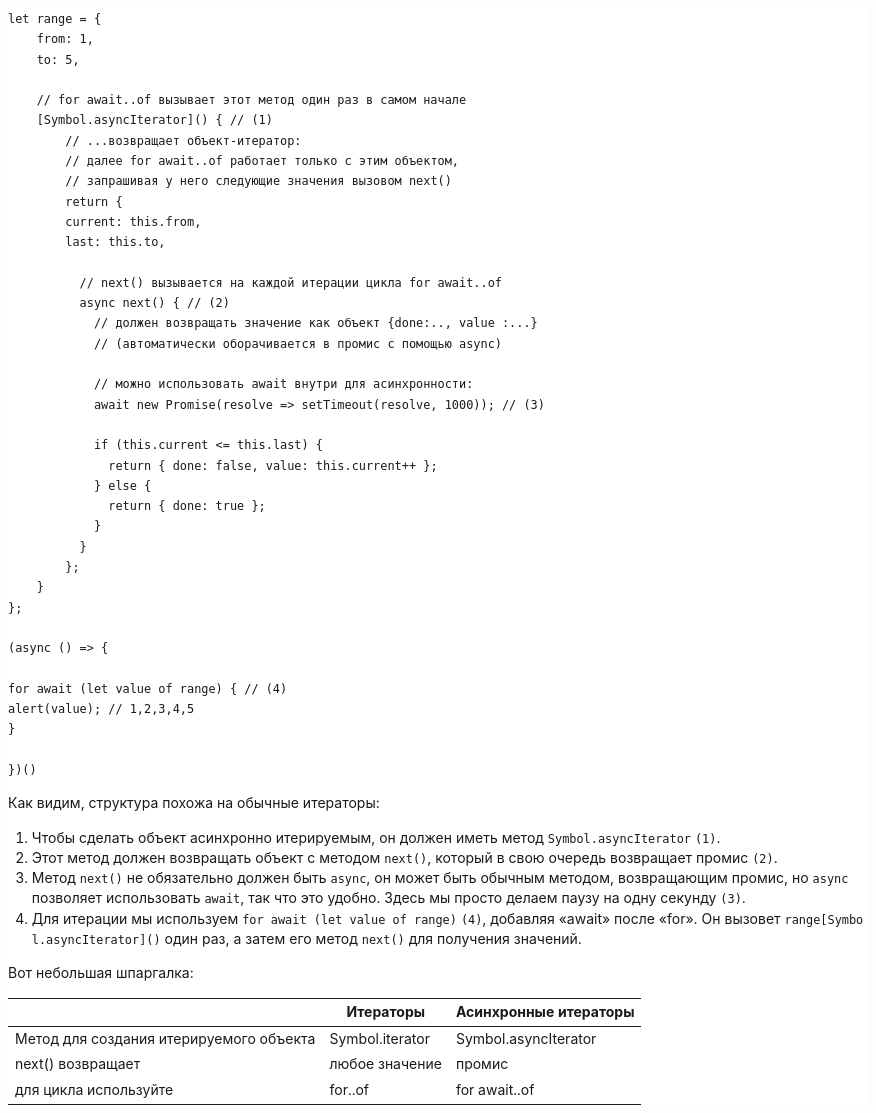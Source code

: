     let range = {
        from: 1,
        to: 5,
        
        // for await..of вызывает этот метод один раз в самом начале
        [Symbol.asyncIterator]() { // (1)
            // ...возвращает объект-итератор:
            // далее for await..of работает только с этим объектом,
            // запрашивая у него следующие значения вызовом next()
            return {
            current: this.from,
            last: this.to,
            
              // next() вызывается на каждой итерации цикла for await..of
              async next() { // (2)
                // должен возвращать значение как объект {done:.., value :...}
                // (автоматически оборачивается в промис с помощью async)
        
                // можно использовать await внутри для асинхронности:
                await new Promise(resolve => setTimeout(resolve, 1000)); // (3)
        
                if (this.current <= this.last) {
                  return { done: false, value: this.current++ };
                } else {
                  return { done: true };
                }
              }
            };
        }
    };
    
    (async () => {
    
    for await (let value of range) { // (4)
    alert(value); // 1,2,3,4,5
    }
    
    })()

Как видим, структура похожа на обычные итераторы:

1. Чтобы сделать объект асинхронно итерируемым, он должен иметь метод `Symbol.asyncIterator` `(1)`.
2. Этот метод должен возвращать объект с методом `next()`, который в свою очередь возвращает промис `(2)`.
3. Метод `next()` не обязательно должен быть `async`, он может быть обычным методом, возвращающим промис, но `async`
   позволяет использовать `await`, так что это удобно. Здесь мы просто делаем паузу на одну секунду `(3)`.
4. Для итерации мы используем `for await (let value of range)` `(4)`, добавляя «await» после «for». Он
   вызовет `range[Symbol.asyncIterator]()` один раз, а затем его метод `next()` для получения значений.

Вот небольшая шпаргалка:

|                                          | Итераторы | Асинхронные итераторы |
|------------------------------------------| ------ |-----------------|
| Метод для создания итерируемого объекта  | Symbol.iterator | Symbol.asyncIterator|
| next() возвращает	                       | любое значение | промис |
| для цикла используйте	                   | for..of	| for await..of|
